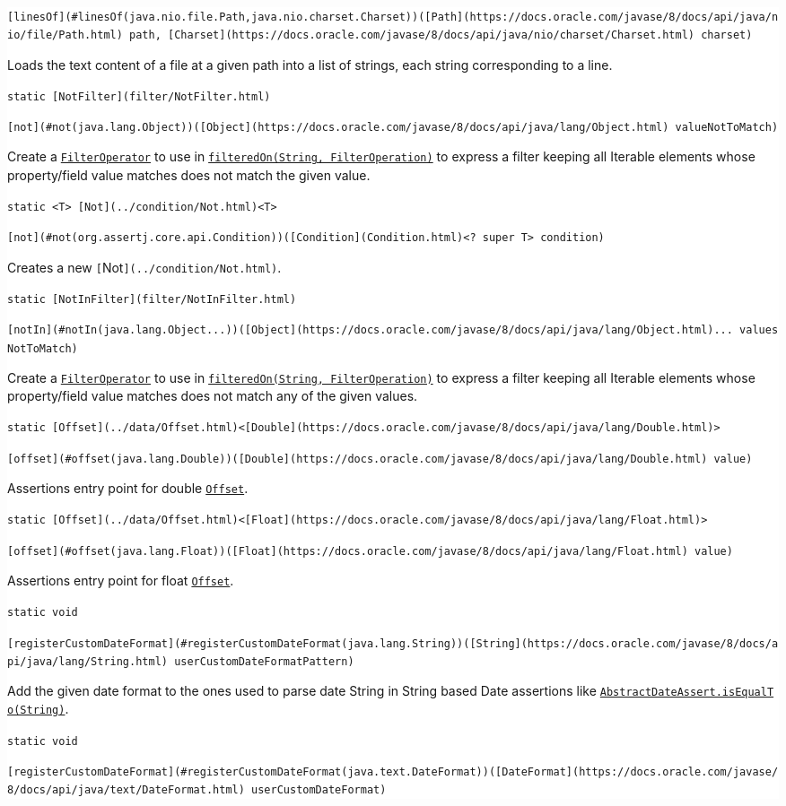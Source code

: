   `[linesOf](#linesOf(java.nio.file.Path,java.nio.charset.Charset))([Path](https://docs.oracle.com/javase/8/docs/api/java/nio/file/Path.html) path, [Charset](https://docs.oracle.com/javase/8/docs/api/java/nio/charset/Charset.html) charset)`

  Loads the text content of a file at a given path into a list of strings, each string corresponding to a line.

  `static [NotFilter](filter/NotFilter.html)`

  `[not](#not(java.lang.Object))([Object](https://docs.oracle.com/javase/8/docs/api/java/lang/Object.html) valueNotToMatch)`

  Create a [`FilterOperator`](filter/FilterOperator.html) to use in [`filteredOn(String, FilterOperation)`](AbstractIterableAssert.html#filteredOn(java.lang.String,org.assertj.core.api.filter.FilterOperator)) to express a filter keeping all Iterable elements whose property/field value matches does not match the given value.

  `static <T> [Not](../condition/Not.html)<T>`

  `[not](#not(org.assertj.core.api.Condition))([Condition](Condition.html)<? super T> condition)`

  Creates a new `[`Not`](../condition/Not.html)`.

  `static [NotInFilter](filter/NotInFilter.html)`

  `[notIn](#notIn(java.lang.Object...))([Object](https://docs.oracle.com/javase/8/docs/api/java/lang/Object.html)... valuesNotToMatch)`

  Create a [`FilterOperator`](filter/FilterOperator.html) to use in [`filteredOn(String, FilterOperation)`](AbstractIterableAssert.html#filteredOn(java.lang.String,org.assertj.core.api.filter.FilterOperator)) to express a filter keeping all Iterable elements whose property/field value matches does not match any of the given values.

  `static [Offset](../data/Offset.html)<[Double](https://docs.oracle.com/javase/8/docs/api/java/lang/Double.html)>`

  `[offset](#offset(java.lang.Double))([Double](https://docs.oracle.com/javase/8/docs/api/java/lang/Double.html) value)`

  Assertions entry point for double [`Offset`](../data/Offset.html).

  `static [Offset](../data/Offset.html)<[Float](https://docs.oracle.com/javase/8/docs/api/java/lang/Float.html)>`

  `[offset](#offset(java.lang.Float))([Float](https://docs.oracle.com/javase/8/docs/api/java/lang/Float.html) value)`

  Assertions entry point for float [`Offset`](../data/Offset.html).

  `static void`

  `[registerCustomDateFormat](#registerCustomDateFormat(java.lang.String))([String](https://docs.oracle.com/javase/8/docs/api/java/lang/String.html) userCustomDateFormatPattern)`

  Add the given date format to the ones used to parse date String in String based Date assertions like [`AbstractDateAssert.isEqualTo(String)`](AbstractDateAssert.html#isEqualTo(java.lang.String)).

  `static void`

  `[registerCustomDateFormat](#registerCustomDateFormat(java.text.DateFormat))([DateFormat](https://docs.oracle.com/javase/8/docs/api/java/text/DateFormat.html) userCustomDateFormat)`
